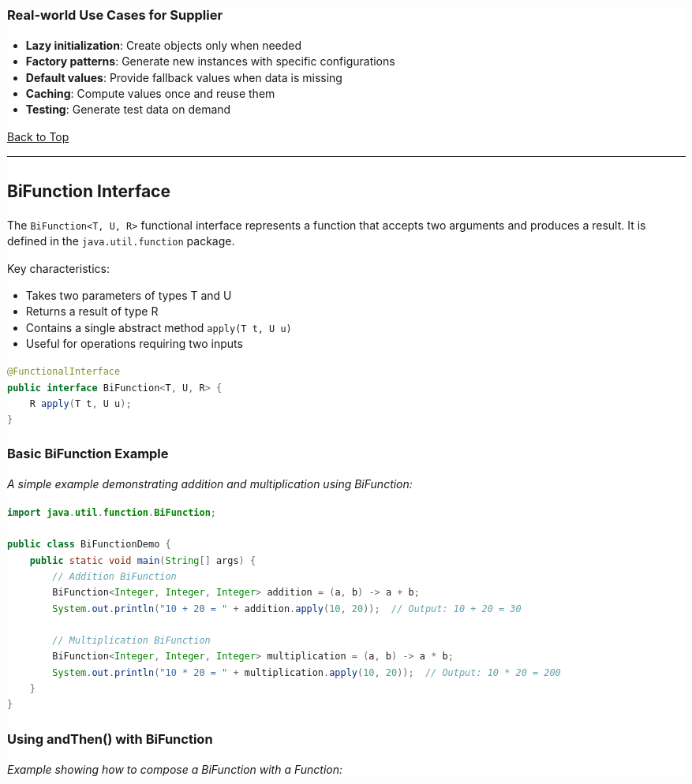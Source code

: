 ### Real-world Use Cases for Supplier

- **Lazy initialization**: Create objects only when needed
- **Factory patterns**: Generate new instances with specific configurations
- **Default values**: Provide fallback values when data is missing
- **Caching**: Compute values once and reuse them
- **Testing**: Generate test data on demand

[Back to Top](#table-of-contents)

---

## BiFunction Interface

The `BiFunction<T, U, R>` functional interface represents a function that accepts two arguments and produces a result. It is defined in the `java.util.function` package.

Key characteristics:
- Takes two parameters of types T and U
- Returns a result of type R
- Contains a single abstract method `apply(T t, U u)`
- Useful for operations requiring two inputs

```java
@FunctionalInterface
public interface BiFunction<T, U, R> {
    R apply(T t, U u);
}
```

### Basic BiFunction Example

*A simple example demonstrating addition and multiplication using BiFunction:*

```java
import java.util.function.BiFunction;

public class BiFunctionDemo {
    public static void main(String[] args) {
        // Addition BiFunction
        BiFunction<Integer, Integer, Integer> addition = (a, b) -> a + b;
        System.out.println("10 + 20 = " + addition.apply(10, 20));  // Output: 10 + 20 = 30
        
        // Multiplication BiFunction
        BiFunction<Integer, Integer, Integer> multiplication = (a, b) -> a * b;
        System.out.println("10 * 20 = " + multiplication.apply(10, 20));  // Output: 10 * 20 = 200
    }
}
```

### Using andThen() with BiFunction

*Example showing how to compose a BiFunction with a Function:*
